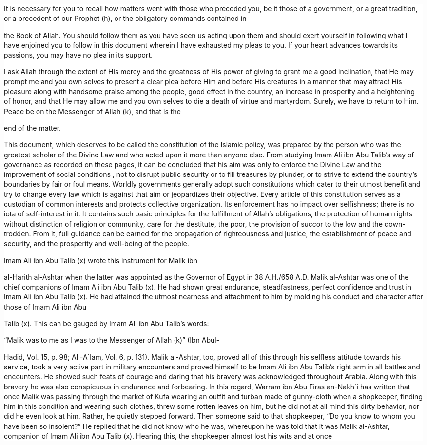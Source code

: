 It is necessary for you to recall how matters went with those who preceded you, be it those of a government, or a great tradition, or a precedent of our Prophet \(h\), or the obligatory commands contained in

<a id="page830"></a>the Book of Allah\. You should follow them as you have seen us acting upon them and should exert yourself in following what I have enjoined you to follow in this document wherein I have exhausted my pleas to you\. If your heart advances towards its passions, you may have no plea in its support\.

I ask Allah through the extent of His mercy and the greatness of His power of giving to grant me a good inclination, that He may prompt me and you own selves to present a clear plea before Him and before His creatures in a manner that may attract His pleasure along with handsome praise among the people, good effect in the country, an increase in prosperity and a heightening of honor, and that He may allow me and you own selves to die a death of virtue and martyrdom\. Surely, we have to return to Him\. Peace be on the Messenger of Allah \(k\), and that is the

end of the matter\.

This document, which deserves to be called the constitution of the Islamic policy, was prepared by the person who was the greatest scholar of the Divine Law and who acted upon it more than anyone else\. From studying Imam Ali ibn Abu Talib’s way of governance as recorded on these pages, it can be concluded that his aim was only to enforce the Divine Law and the improvement of social conditions , not to disrupt public security or to fill treasures by plunder, or to strive to extend the country’s boundaries by fair or foul means\. Worldly governments generally adopt such constitutions which cater to their utmost benefit and try to change every law which is against that aim or jeopardizes their objective\. Every article of this constitution serves as a custodian of common interests and protects collective organization\. Its enforcement has no impact over selfishness; there is no iota of self\-interest in it\. It contains such basic principles for the fulfillment of Allah’s obligations, the protection of human rights without distinction of religion or community, care for the destitute, the poor, the provision of succor to the low and the down\-trodden\. From it, full guidance can be earned for the propagation of righteousness and justice, the establishment of peace and security, and the prosperity and well\-being of the people\.

Imam Ali ibn Abu Talib \(x\) wrote this instrument for Malik ibn

al\-Harith al\-Ashtar when the latter was appointed as the Governor of Egypt in 38 A\.H\./658 A\.D\. Malik al\-Ashtar was one of the chief companions of Imam Ali ibn Abu Talib \(x\)\. He had shown great endurance, steadfastness, perfect confidence and trust in Imam Ali ibn Abu Talib \(x\)\. He had attained the utmost nearness and attachment to him by molding his conduct and character after those of Imam Ali ibn Abu

<a id="page831"></a>Talib \(x\)\. This can be gauged by Imam Ali ibn Abu Talib’s words:

“Malik was to me as I was to the Messenger of Allah \(k\)” \(Ibn Abul\-

Hadid, Vol\. 15, p\. 98; Al \-A\`lam, Vol\. 6, p\. 131\)\. Malik al\-Ashtar, too, proved all of this through his selfless attitude towards his service, took a very active part in military encounters and proved himself to be Imam Ali ibn Abu Talib’s right arm in all battles and encounters\. He showed such feats of courage and daring that his bravery was acknowledged throughout Arabia\. Along with this bravery he was also conspicuous in endurance and forbearing\. In this regard, Warram ibn Abu Firas an\-Nakh\`i has written that once Malik was passing through the market of Kufa wearing an outfit and turban made of gunny\-cloth when a shopkeeper, finding him in this condition and wearing such clothes, threw some rotten leaves on him, but he did not at all mind this dirty behavior, nor did he even look at him\. Rather, he quietly stepped forward\. Then someone said to that shopkeeper, “Do you know to whom you have been so insolent?” He replied that he did not know who he was, whereupon he was told that it was Malik al\-Ashtar, companion of Imam Ali ibn Abu Talib \(x\)\. Hearing this, the shopkeeper almost lost his wits and at once
